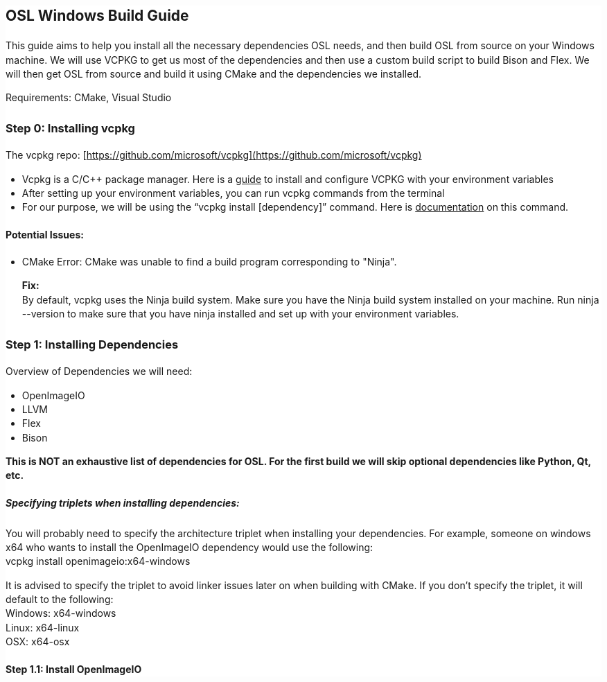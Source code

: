 ## OSL Windows Build Guide

This guide aims to help you install all the necessary dependencies OSL needs, and then build OSL from source on your Windows machine. We will use VCPKG to get us most of the dependencies and then use a custom build script to build Bison and Flex. We will then get OSL from source and build it using CMake and the dependencies we installed.

Requirements: CMake, Visual Studio

### **Step 0: Installing vcpkg**

The vcpkg repo: [https://github.com/microsoft/vcpkg](https://github.com/microsoft/vcpkg)

* Vcpkg is a C/C++ package manager. Here is a [guide](https://learn.microsoft.com/en-us/vcpkg/get_started/get-started?pivots=shell-powershell#1---set-up-vcpkg) to install and configure VCPKG with your environment variables  
* After setting up your environment variables, you can run vcpkg commands from the terminal  
* For our purpose, we will be using the “vcpkg install \[dependency\]” command. Here is [documentation](https://learn.microsoft.com/en-us/vcpkg/commands/install) on this command.

#### Potential Issues:

* CMake Error: CMake was unable to find a build program corresponding to "Ninja".  
    
  **Fix:**  
  By default, vcpkg uses the Ninja build system. Make sure you have the Ninja build system installed on your machine. Run ninja \--version to make sure that you have ninja installed and set up with your environment variables.

### **Step 1: Installing Dependencies**

 Overview of Dependencies we will need:

* OpenImageIO  
* LLVM  
* Flex  
* Bison

**This is NOT an exhaustive list of dependencies for OSL. For the first build we will skip optional dependencies like Python, Qt, etc.**

##### **Specifying triplets when installing dependencies:**

 You will probably need to specify the architecture triplet when installing your dependencies. For example, someone on windows x64 who wants to install the OpenImageIO dependency would use the following:  
vcpkg install openimageio:x64-windows

It is advised to specify the triplet to avoid linker issues later on when building with CMake. If you don’t specify the triplet, it will default to the following:  
Windows: x64-windows  
Linux: x64-linux  
OSX: x64-osx

#### **Step 1.1:**  Install OpenImageIO
